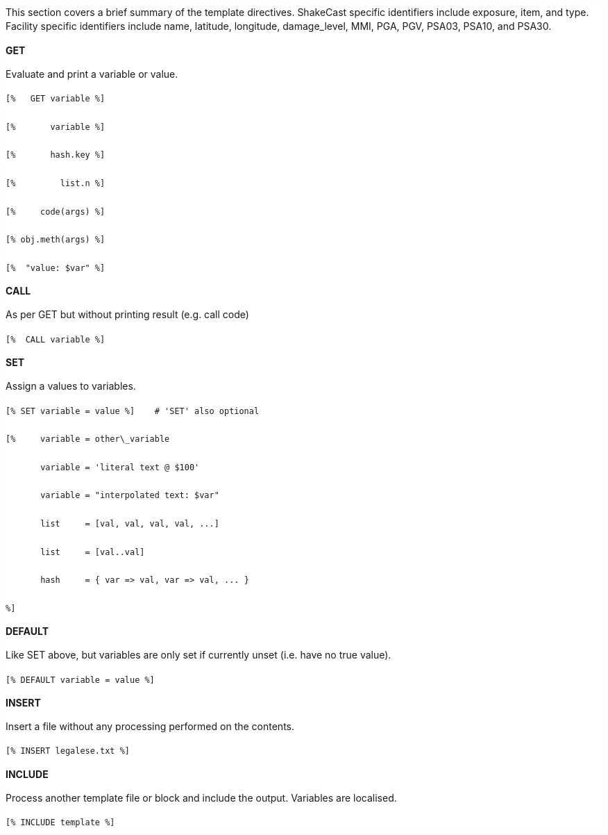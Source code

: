 This section covers a brief summary of the template directives.  ShakeCast specific identifiers include exposure, item, and type.  Facility specific identifiers include name, latitude, longitude, damage\_level, MMI, PGA, PGV, PSA03, PSA10, and PSA30.

**GET**

Evaluate and print a variable or value.

    [%   GET variable %]

    [%       variable %]

    [%       hash.key %]

    [%         list.n %]

    [%     code(args) %]

    [% obj.meth(args) %]

    [%  "value: $var" %]

**CALL**

As per GET but without printing result (e.g. call code)

    [%  CALL variable %]

**SET**

Assign a values to variables.

    [% SET variable = value %]    # 'SET' also optional

    [%     variable = other\_variable

           variable = 'literal text @ $100'

           variable = "interpolated text: $var"

           list     = [val, val, val, val, ...]

           list     = [val..val]

           hash     = { var => val, var => val, ... }

    %]

**DEFAULT**

Like SET above, but variables are only set if currently unset (i.e. have no true value).

    [% DEFAULT variable = value %]

**INSERT**

Insert a file without any processing performed on the contents.

    [% INSERT legalese.txt %]

**INCLUDE**

Process another template file or block and include the output. Variables are localised.

    [% INCLUDE template %]
